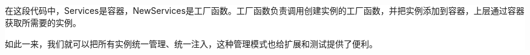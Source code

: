 在这段代码中，Services是容器，NewServices是工厂函数。工厂函数负责调用创建实例的工厂函数，并把实例添加到容器，上层通过容器获取所需要的实例。

如此一来，我们就可以把所有实例统一管理、统一注入，这种管理模式也给扩展和测试提供了便利。
